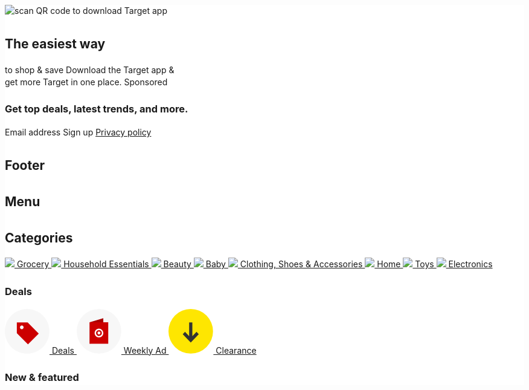 
![scan QR code to download Target app](https://target.scene7.com/is/image/Target/GUEST_32f325d0-6bbf-4cfd-990e-cdf55cf59e75?wid=668&qlt=80&fmt=webp)
##  The easiest way  
to shop & save
Download the Target app &   
get more Target in one place. 
Sponsored
### Get top deals, latest trends, and more.
Email address
Sign up
[Privacy policy](https://www.target.com/c/target-privacy-policy/-/N-4sr7p)
## Footer
## Menu
## Categories
[ ![](https://target.scene7.com/is/image/Target/GUEST_9930b034-392c-4839-a212-8e5071e8520f) Grocery ](https://www.target.com/c/grocery/-/N-5xt1a)[ ![](https://target.scene7.com/is/image/Target/HouseholdEssentials_Tide-200519-1589915606672-210803-1628012933966) Household Essentials ](https://www.target.com/c/household-essentials/-/N-5xsz1)[ ![](https://target.scene7.com/is/image/Target/GUEST_112bc773-50c6-4f0b-8aab-cbef96e55c0a) Beauty ](https://www.target.com/c/beauty/-/N-55r1x)[ ![](https://target.scene7.com/is/image/Target/Baby219475-200305_1583423490259-210803-1628012550597) Baby ](https://www.target.com/c/baby/-/N-5xtly)[ ![](https://target.scene7.com/is/image/Target/GUEST_cd8be924-1632-432c-899c-8a2451841dc5) Clothing, Shoes & Accessories ](https://www.target.com/c/clothing-shoes-accessories/-/N-rdihz)[ ![](https://target.scene7.com/is/image/Target/home138095-180815_1534366815826-210803-1628013298723) Home ](https://www.target.com/c/home/-/N-5xtvd)[ ![](https://target.scene7.com/is/image/Target/GUEST_fd0f2b07-c70d-429d-8400-46d36d2664dd) Toys ](https://www.target.com/c/toys/-/N-5xtb0)[ ![](https://target.scene7.com/is/image/Target/Electronics219475-200305_1583423525490-210803-1628013505239) Electronics ](https://www.target.com/c/electronics/-/N-5xtg6)
### Deals
[ ![](data:image/svg+xml,%3Csvg%20width%3D%2274%22%20height%3D%2274%22%20fill%3D%22none%22%20xmlns%3D%22http%3A%2F%2Fwww.w3.org%2F2000%2Fsvg%22%3E%3Cpath%20d%3D%22M36.875%2073.75c20.365%200%2036.875-16.51%2036.875-36.875C73.75%2016.509%2057.24%200%2036.875%200%2016.509%200%200%2016.51%200%2036.875S16.51%2073.75%2036.875%2073.75Z%22%20fill%3D%22%23F7F7F7%22%2F%3E%3Cpath%20fill-rule%3D%22evenodd%22%20clip-rule%3D%22evenodd%22%20d%3D%22m37.804%2022.183%2018.373%2018.452L38.33%2058.48%2019.878%2040.11V22.183h17.926Zm-7.555%206.05c-1.17-1.169-3.085-1.15-4.278.043-1.192%201.193-1.212%203.108-.04%204.278%201.167%201.17%203.082%201.151%204.276-.042%201.193-1.194%201.211-3.11.042-4.279Z%22%20fill%3D%22%23C00%22%2F%3E%3C%2Fsvg%3E) Deals ](https://www.target.com/c/deals/-/N-atb3q)[ ![](data:image/svg+xml,%3Csvg%20width%3D%2274%22%20height%3D%2274%22%20fill%3D%22none%22%20xmlns%3D%22http%3A%2F%2Fwww.w3.org%2F2000%2Fsvg%22%3E%3Ccircle%20cx%3D%2236.875%22%20cy%3D%2236.875%22%20r%3D%2236.875%22%20fill%3D%22%23F7F7F7%22%2F%3E%3Cpath%20fill-rule%3D%22evenodd%22%20clip-rule%3D%22evenodd%22%20d%3D%22m44.078%2015.269-22.567%206.72v35.438l22.567-6.63V15.27Z%22%20fill%3D%22%23A00%22%2F%3E%3Cpath%20fill-rule%3D%22evenodd%22%20clip-rule%3D%22evenodd%22%20d%3D%22M21.51%2057.52h30.73V21.99H21.51v35.53Z%22%20fill%3D%22%23C00%22%2F%3E%3Cpath%20fill-rule%3D%22evenodd%22%20clip-rule%3D%22evenodd%22%20d%3D%22M36.875%2032.553a7.199%207.199%200%200%201%207.202%207.202c0%201.16-.274%202.255-.76%203.225a7.206%207.206%200%200%201-12.882.006%207.205%207.205%200%200%201%206.44-10.433Zm0%202.4a4.803%204.803%200%200%200-4.292%206.955%204.802%204.802%200%201%200%204.292-6.954Zm0%202.401a2.4%202.4%200%201%201%200%204.801%202.4%202.4%200%200%201%200-4.8Z%22%20fill%3D%22%23fff%22%2F%3E%3C%2Fsvg%3E) Weekly Ad ](https://www.target.com/weekly-ad)[ ![](data:image/svg+xml,%3Csvg%20width%3D%2274%22%20height%3D%2274%22%20fill%3D%22none%22%20xmlns%3D%22http%3A%2F%2Fwww.w3.org%2F2000%2Fsvg%22%3E%3Ccircle%20cx%3D%2236.875%22%20cy%3D%2236.875%22%20r%3D%2236.875%22%20fill%3D%22%23FEE601%22%2F%3E%3Cpath%20d%3D%22m50.15%2041.715-3.743-3.9-6.877%207.136V22.355h-5.31v22.596l-6.876-7.136-3.744%203.9%2013.275%2013.828L50.15%2041.715Z%22%20fill%3D%22%23333%22%2F%3E%3C%2Fsvg%3E) Clearance ](https://www.target.com/c/clearance/-/N-5q0ga?lnk=dNav_clearance)
### New & featured